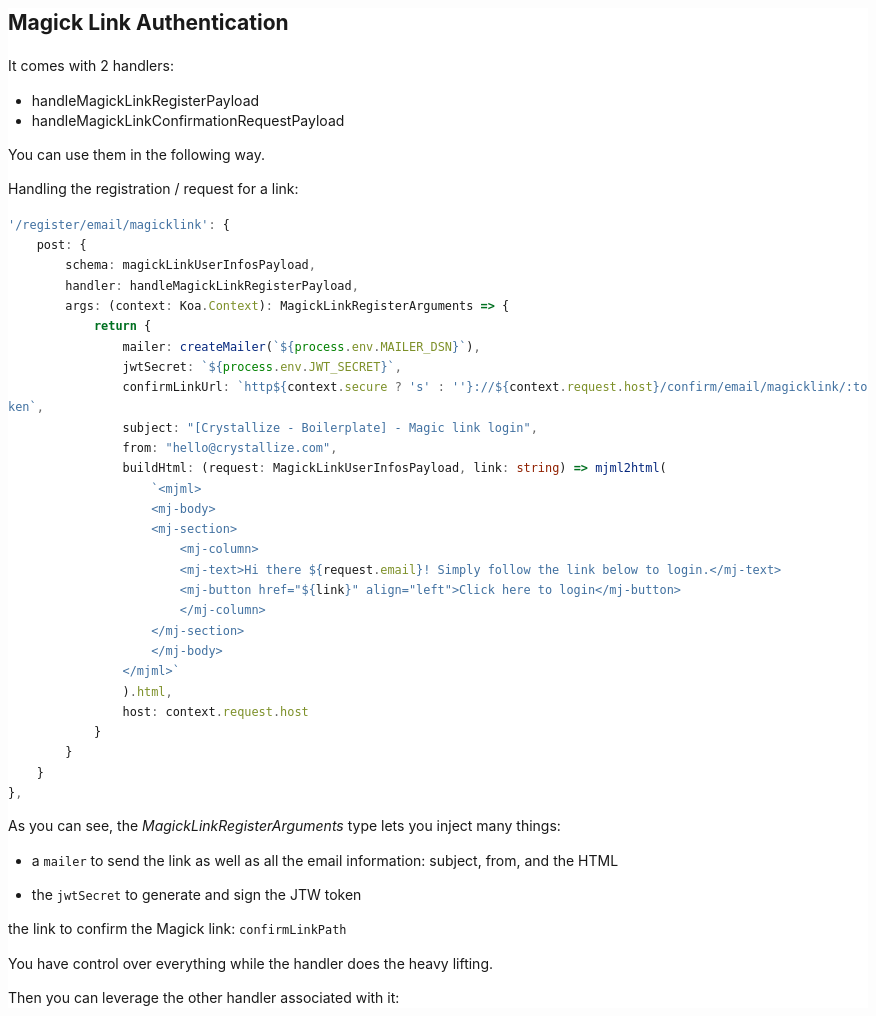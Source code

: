 ## Magick Link Authentication

It comes with 2 handlers:

-   handleMagickLinkRegisterPayload
-   handleMagickLinkConfirmationRequestPayload

You can use them in the following way.

Handling the registration / request for a link:

```typescript
'/register/email/magicklink': {
    post: {
        schema: magickLinkUserInfosPayload,
        handler: handleMagickLinkRegisterPayload,
        args: (context: Koa.Context): MagickLinkRegisterArguments => {
            return {
                mailer: createMailer(`${process.env.MAILER_DSN}`),
                jwtSecret: `${process.env.JWT_SECRET}`,
                confirmLinkUrl: `http${context.secure ? 's' : ''}://${context.request.host}/confirm/email/magicklink/:token`,
                subject: "[Crystallize - Boilerplate] - Magic link login",
                from: "hello@crystallize.com",
                buildHtml: (request: MagickLinkUserInfosPayload, link: string) => mjml2html(
                    `<mjml>
                    <mj-body>
                    <mj-section>
                        <mj-column>
                        <mj-text>Hi there ${request.email}! Simply follow the link below to login.</mj-text>
                        <mj-button href="${link}" align="left">Click here to login</mj-button>
                        </mj-column>
                    </mj-section>
                    </mj-body>
                </mjml>`
                ).html,
                host: context.request.host
            }
        }
    }
},
```

As you can see, the _MagickLinkRegisterArguments_ type lets you inject many things:

-   a `mailer` to send the link as well as all the email information: subject, from, and the HTML

-   the `jwtSecret` to generate and sign the JTW token

the link to confirm the Magick link: `confirmLinkPath`

You have control over everything while the handler does the heavy lifting.

Then you can leverage the other handler associated with it:


[crystallizeobject]: crystallize_marketing|folder|62561a2ab30ff82a1f664932